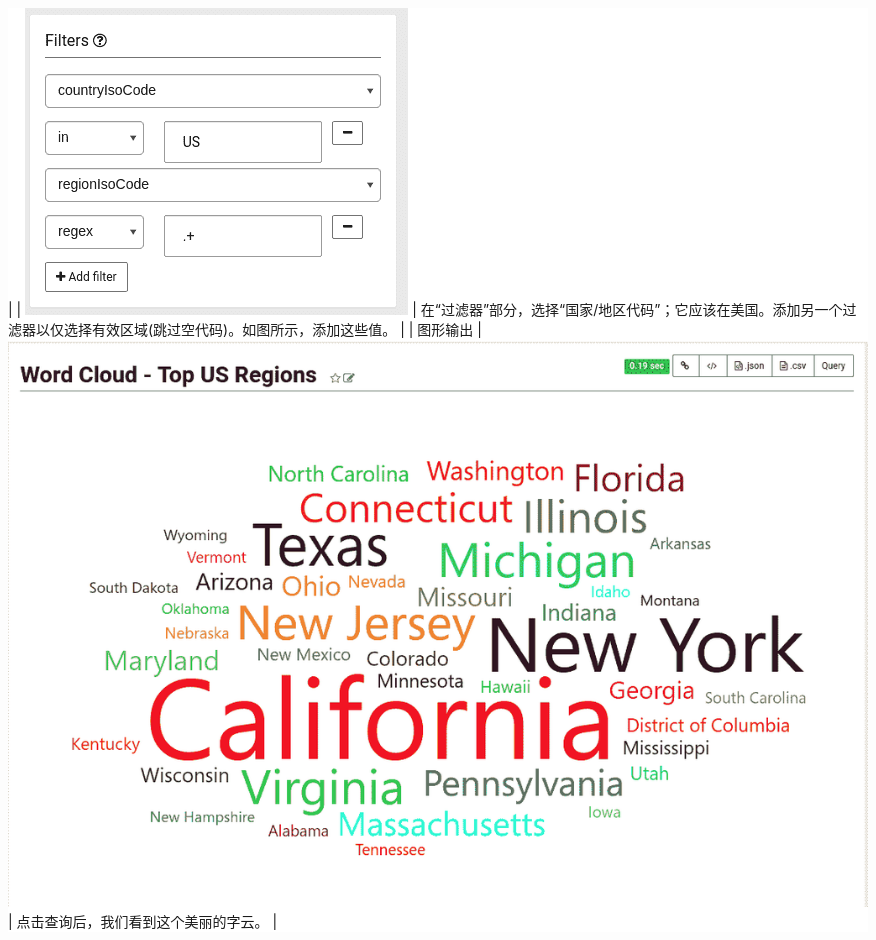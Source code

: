 |  | ![](img/c8882e1f-fd08-4647-b59d-91b4b4463747.png) | 在“过滤器”部分，选择“国家/地区代码”；它应该在美国。添加另一个过滤器以仅选择有效区域(跳过空代码)。如图所示，添加这些值。 |
| 图形输出 | ![](img/92a36d97-f891-40f6-b609-7846c7ede83b.png) | 点击查询后，我们看到这个美丽的字云。 |